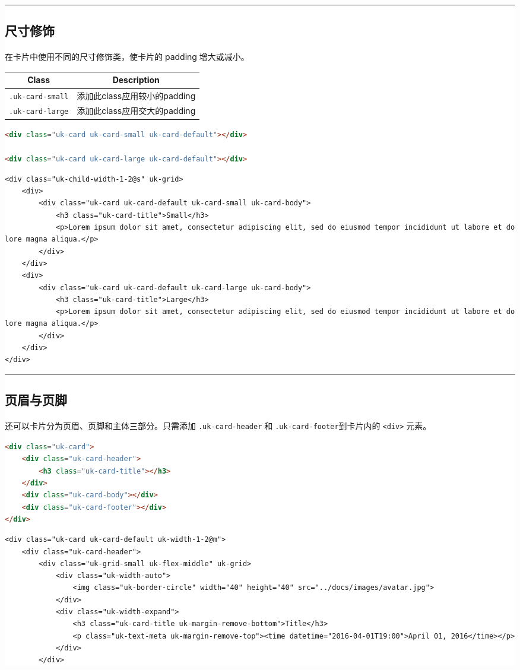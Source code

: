 ***

## 尺寸修饰

在卡片中使用不同的尺寸修饰类，使卡片的 padding 增大或减小。

| Class            | Description                                |
|------------------|--------------------------------------------|
| `.uk-card-small` | 添加此class应用较小的padding  |
| `.uk-card-large` | 添加此class应用交大的padding  |

```html
<div class="uk-card uk-card-small uk-card-default"></div>

<div class="uk-card uk-card-large uk-card-default"></div>
```

```example
<div class="uk-child-width-1-2@s" uk-grid>
    <div>
        <div class="uk-card uk-card-default uk-card-small uk-card-body">
            <h3 class="uk-card-title">Small</h3>
            <p>Lorem ipsum dolor sit amet, consectetur adipiscing elit, sed do eiusmod tempor incididunt ut labore et dolore magna aliqua.</p>
        </div>
    </div>
    <div>
        <div class="uk-card uk-card-default uk-card-large uk-card-body">
            <h3 class="uk-card-title">Large</h3>
            <p>Lorem ipsum dolor sit amet, consectetur adipiscing elit, sed do eiusmod tempor incididunt ut labore et dolore magna aliqua.</p>
        </div>
    </div>
</div>
```

***

## 页眉与页脚

还可以卡片分为页眉、页脚和主体三部分。只需添加 `.uk-card-header` 和 `.uk-card-footer`到卡片内的 `<div>` 元素。

```html
<div class="uk-card">
    <div class="uk-card-header">
        <h3 class="uk-card-title"></h3>
    </div>
    <div class="uk-card-body"></div>
    <div class="uk-card-footer"></div>
</div>
```

```example
<div class="uk-card uk-card-default uk-width-1-2@m">
    <div class="uk-card-header">
        <div class="uk-grid-small uk-flex-middle" uk-grid>
            <div class="uk-width-auto">
                <img class="uk-border-circle" width="40" height="40" src="../docs/images/avatar.jpg">
            </div>
            <div class="uk-width-expand">
                <h3 class="uk-card-title uk-margin-remove-bottom">Title</h3>
                <p class="uk-text-meta uk-margin-remove-top"><time datetime="2016-04-01T19:00">April 01, 2016</time></p>
            </div>
        </div>
```